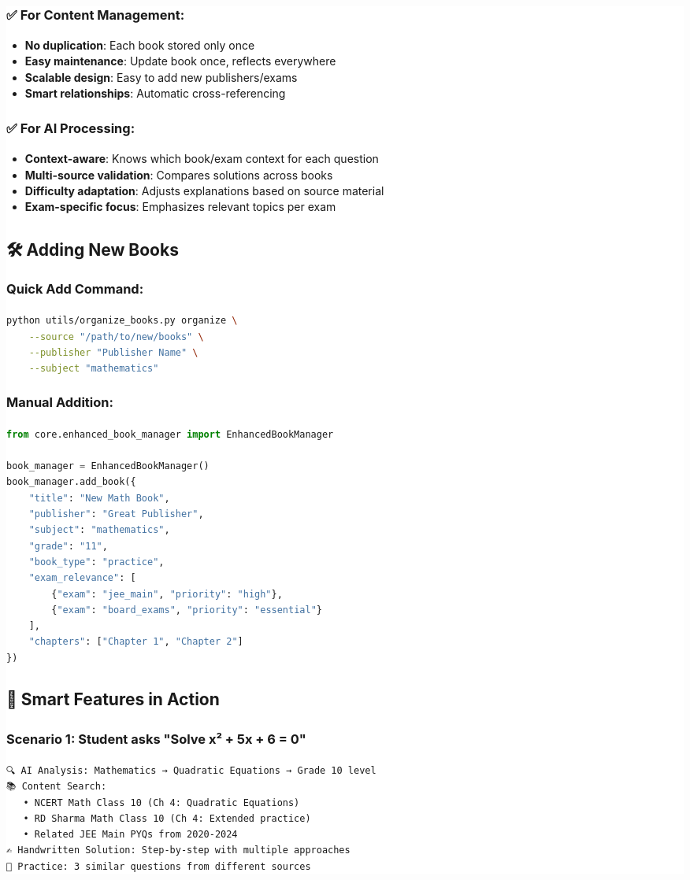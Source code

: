 ### **✅ For Content Management:**
- **No duplication**: Each book stored only once
- **Easy maintenance**: Update book once, reflects everywhere  
- **Scalable design**: Easy to add new publishers/exams
- **Smart relationships**: Automatic cross-referencing

### **✅ For AI Processing:**
- **Context-aware**: Knows which book/exam context for each question
- **Multi-source validation**: Compares solutions across books
- **Difficulty adaptation**: Adjusts explanations based on source material
- **Exam-specific focus**: Emphasizes relevant topics per exam

## 🛠️ **Adding New Books**

### **Quick Add Command:**
```bash
python utils/organize_books.py organize \
    --source "/path/to/new/books" \
    --publisher "Publisher Name" \
    --subject "mathematics"
```

### **Manual Addition:**
```python
from core.enhanced_book_manager import EnhancedBookManager

book_manager = EnhancedBookManager()
book_manager.add_book({
    "title": "New Math Book",
    "publisher": "Great Publisher",
    "subject": "mathematics",
    "grade": "11",
    "book_type": "practice",
    "exam_relevance": [
        {"exam": "jee_main", "priority": "high"},
        {"exam": "board_exams", "priority": "essential"}
    ],
    "chapters": ["Chapter 1", "Chapter 2"]
})
```

## 🎯 **Smart Features in Action**

### **Scenario 1: Student asks "Solve x² + 5x + 6 = 0"**
```
🔍 AI Analysis: Mathematics → Quadratic Equations → Grade 10 level
📚 Content Search: 
   • NCERT Math Class 10 (Ch 4: Quadratic Equations)
   • RD Sharma Math Class 10 (Ch 4: Extended practice)
   • Related JEE Main PYQs from 2020-2024
✍️ Handwritten Solution: Step-by-step with multiple approaches
🎯 Practice: 3 similar questions from different sources
```
